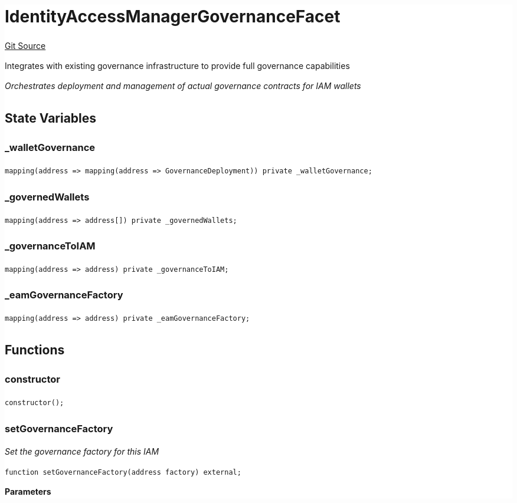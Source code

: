 # IdentityAccessManagerGovernanceFacet
[Git Source](https://github.com/capsign/protocol/blob/dfa6820124c5610a6bfa06329447dbae7c24bc0a/src/Authorization/iam/facets/IdentityAccessManagerGovernanceFacet.sol)

Integrates with existing governance infrastructure to provide full governance capabilities

*Orchestrates deployment and management of actual governance contracts for IAM wallets*


## State Variables
### _walletGovernance

```solidity
mapping(address => mapping(address => GovernanceDeployment)) private _walletGovernance;
```


### _governedWallets

```solidity
mapping(address => address[]) private _governedWallets;
```


### _governanceToIAM

```solidity
mapping(address => address) private _governanceToIAM;
```


### _eamGovernanceFactory

```solidity
mapping(address => address) private _eamGovernanceFactory;
```


## Functions
### constructor


```solidity
constructor();
```

### setGovernanceFactory

*Set the governance factory for this IAM*


```solidity
function setGovernanceFactory(address factory) external;
```
**Parameters**
